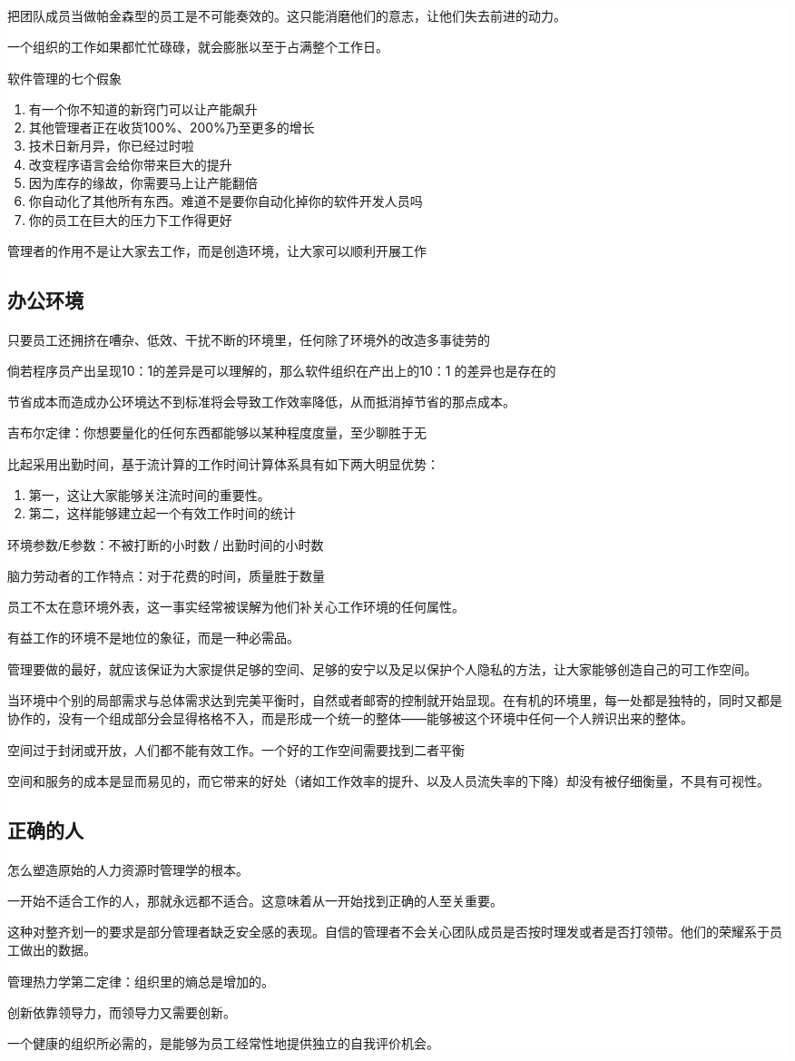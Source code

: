 把团队成员当做帕金森型的员工是不可能奏效的。这只能消磨他们的意志，让他们失去前进的动力。

一个组织的工作如果都忙忙碌碌，就会膨胀以至于占满整个工作日。

软件管理的七个假象

1. 有一个你不知道的新窍门可以让产能飙升
2. 其他管理者正在收货100%、200%乃至更多的增长
3. 技术日新月异，你已经过时啦
4. 改变程序语言会给你带来巨大的提升
5. 因为库存的缘故，你需要马上让产能翻倍
6. 你自动化了其他所有东西。难道不是要你自动化掉你的软件开发人员吗
7. 你的员工在巨大的压力下工作得更好

管理者的作用不是让大家去工作，而是创造环境，让大家可以顺利开展工作

## 办公环境
只要员工还拥挤在嘈杂、低效、干扰不断的环境里，任何除了环境外的改造多事徒劳的

倘若程序员产出呈现10：1的差异是可以理解的，那么软件组织在产出上的10：1 的差异也是存在的

节省成本而造成办公环境达不到标准将会导致工作效率降低，从而抵消掉节省的那点成本。

吉布尔定律：你想要量化的任何东西都能够以某种程度度量，至少聊胜于无

比起采用出勤时间，基于流计算的工作时间计算体系具有如下两大明显优势：

1. 第一，这让大家能够关注流时间的重要性。
2. 第二，这样能够建立起一个有效工作时间的统计


环境参数/E参数：不被打断的小时数 / 出勤时间的小时数

脑力劳动者的工作特点：对于花费的时间，质量胜于数量

员工不太在意环境外表，这一事实经常被误解为他们补关心工作环境的任何属性。

有益工作的环境不是地位的象征，而是一种必需品。

管理要做的最好，就应该保证为大家提供足够的空间、足够的安宁以及足以保护个人隐私的方法，让大家能够创造自己的可工作空间。

当环境中个别的局部需求与总体需求达到完美平衡时，自然或者邮寄的控制就开始显现。在有机的环境里，每一处都是独特的，同时又都是协作的，没有一个组成部分会显得格格不入，而是形成一个统一的整体——能够被这个环境中任何一个人辨识出来的整体。

空间过于封闭或开放，人们都不能有效工作。一个好的工作空间需要找到二者平衡

空间和服务的成本是显而易见的，而它带来的好处（诸如工作效率的提升、以及人员流失率的下降）却没有被仔细衡量，不具有可视性。

## 正确的人
怎么塑造原始的人力资源时管理学的根本。

一开始不适合工作的人，那就永远都不适合。这意味着从一开始找到正确的人至关重要。

这种对整齐划一的要求是部分管理者缺乏安全感的表现。自信的管理者不会关心团队成员是否按时理发或者是否打领带。他们的荣耀系于员工做出的数据。

管理热力学第二定律：组织里的熵总是增加的。

创新依靠领导力，而领导力又需要创新。

一个健康的组织所必需的，是能够为员工经常性地提供独立的自我评价机会。
